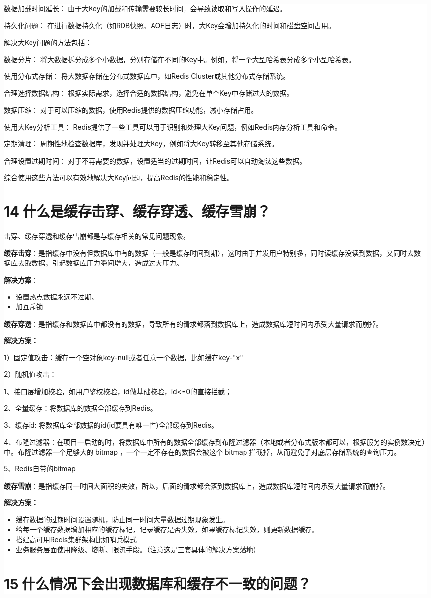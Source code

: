 数据加载时间延长： 由于大Key的加载和传输需要较长时间，会导致读取和写入操作的延迟。

持久化问题： 在进行数据持久化（如RDB快照、AOF日志）时，大Key会增加持久化的时间和磁盘空间占用。

解决大Key问题的方法包括：

数据分片： 将大数据拆分成多个小数据，分别存储在不同的Key中。例如，将一个大型哈希表分成多个小型哈希表。

使用分布式存储： 将大数据存储在分布式数据库中，如Redis Cluster或其他分布式存储系统。

合理选择数据结构： 根据实际需求，选择合适的数据结构，避免在单个Key中存储过大的数据。

数据压缩： 对于可以压缩的数据，使用Redis提供的数据压缩功能，减小存储占用。

使用大Key分析工具： Redis提供了一些工具可以用于识别和处理大Key问题，例如Redis内存分析工具和命令。

定期清理： 周期性地检查数据库，发现并处理大Key，例如将大Key转移至其他存储系统。

合理设置过期时间： 对于不再需要的数据，设置适当的过期时间，让Redis可以自动淘汰这些数据。

综合使用这些方法可以有效地解决大Key问题，提高Redis的性能和稳定性。

# 14 什么是缓存击穿、缓存穿透、缓存雪崩？

击穿、缓存穿透和缓存雪崩都是与缓存相关的常见问题现象。

**缓存击穿**：是指缓存中没有但数据库中有的数据（一般是缓存时间到期），这时由于并发用户特别多，同时读缓存没读到数据，又同时去数据库去取数据，引起数据库压力瞬间增大，造成过大压力。

**解决方案**：

- 设置热点数据永远不过期。
- 加互斥锁

**缓存穿透**：是指缓存和数据库中都没有的数据，导致所有的请求都落到数据库上，造成数据库短时间内承受大量请求而崩掉。

**解决方案：**

1）固定值攻击：缓存一个空对象key-null或者任意一个数据，比如缓存key-"x"

2）随机值攻击：

1、接口层增加校验，如用户鉴权校验，id做基础校验，id<=0的直接拦截；

2、全量缓存：将数据库的数据全部缓存到Redis。

3、缓存id:  将数据库全部数据的id(id要具有唯一性)全部缓存到Redis。

4、布隆过滤器：在项目一启动的时，将数据库中所有的数据全部缓存到布隆过滤器（本地或者分布式版本都可以，根据服务的实例数决定）中。布隆过滤器一个足够大的 bitmap ，一个一定不存在的数据会被这个 bitmap 拦截掉，从而避免了对底层存储系统的查询压力。

5、Redis自带的bitmap

**缓存雪崩**：是指缓存同一时间大面积的失效，所以，后面的请求都会落到数据库上，造成数据库短时间内承受大量请求而崩掉。

**解决方案：**

- 缓存数据的过期时间设置随机，防止同一时间大量数据过期现象发生。
- 给每一个缓存数据增加相应的缓存标记，记录缓存是否失效，如果缓存标记失效，则更新数据缓存。
- 搭建高可用Redis集群架构比如哨兵模式
- 业务服务层面使用降级、熔断、限流手段。（注意这是三套具体的解决方案落地）

# 15 什么情况下会出现数据库和缓存不一致的问题？
